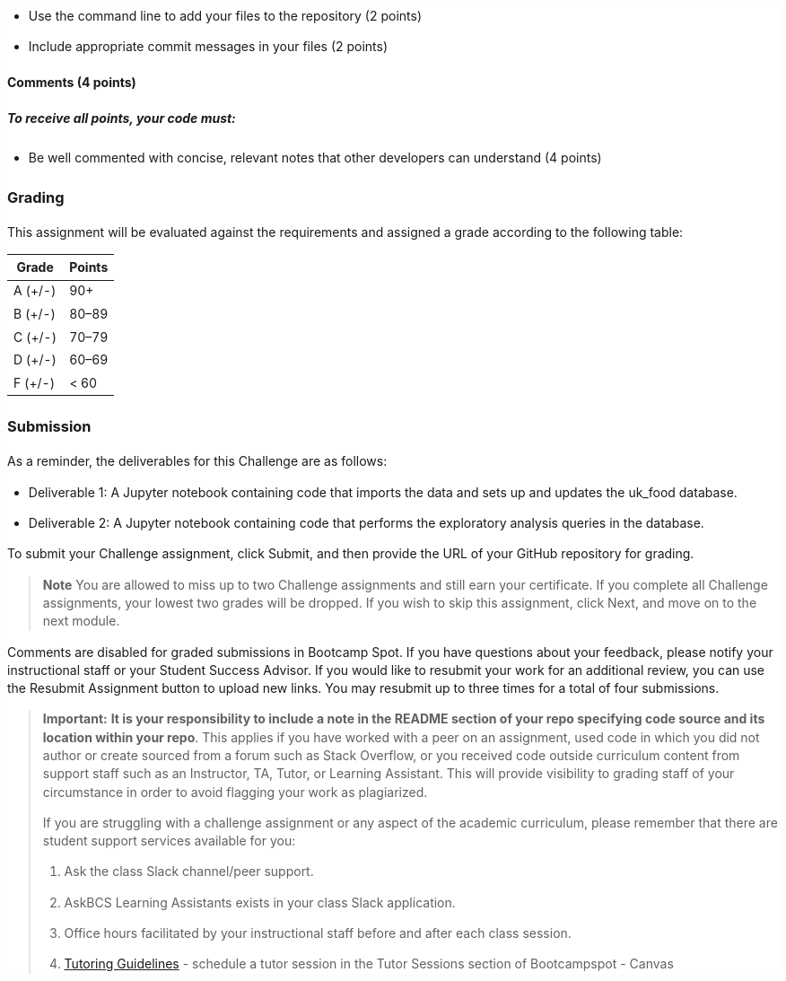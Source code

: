 * Use the command line to add your files to the repository (2 points)

* Include appropriate commit messages in your files (2 points)

#### Comments (4 points)

##### To receive all points, your code must:

* Be well commented with concise, relevant notes that other developers can understand (4 points)

### Grading

This assignment will be evaluated against the requirements and assigned a grade according to the following table:

| Grade | Points |
| --- | --- |
| A (+/-) | 90+ |
| B (+/-) | 80&ndash;89 |
| C (+/-) | 70&ndash;79 |
| D (+/-) | 60&ndash;69 |
| F (+/-) | < 60 |

### Submission

As a reminder, the deliverables for this Challenge are as follows:

* Deliverable 1: A Jupyter notebook containing code that imports the data and sets up and updates the uk_food database.

* Deliverable 2: A Jupyter notebook containing code that performs the exploratory analysis queries in the database.

To submit your Challenge assignment, click Submit, and then provide the URL of your GitHub repository for grading.

> **Note** You are allowed to miss up to two Challenge assignments and still earn your certificate. If you complete all Challenge assignments, your lowest two grades will be dropped. If you wish to skip this assignment, click Next, and move on to the next module.

Comments are disabled for graded submissions in Bootcamp Spot. If you have questions about your feedback, please notify your instructional staff or your Student Success Advisor. If you would like to resubmit your work for an additional review, you can use the Resubmit Assignment button to upload new links. You may resubmit up to three times for a total of four submissions.

> **Important:** **It is your responsibility to include a note in the README section of your repo specifying code source and its location within your repo**. This applies if you have worked with a peer on an assignment, used code in which you did not author or create sourced from a forum such as Stack Overflow, or you received code outside curriculum content from support staff such as an Instructor, TA, Tutor, or Learning Assistant. This will provide visibility to grading staff of your circumstance in order to avoid flagging your work as plagiarized.
>
> If you are struggling with a challenge assignment or any aspect of the academic curriculum, please remember that there are student support services available for you:
>
> 1. Ask the class Slack channel/peer support.
>
> 2. AskBCS Learning Assistants exists in your class Slack application.
>
> 3. Office hours facilitated by your instructional staff before and after each class session.
>
> 4. [Tutoring Guidelines](https://docs.google.com/document/d/1hTldEfWhX21B_Vz9ZentkPeziu4pPfnwiZbwQB27E90/edit?usp=sharing) - schedule a tutor session in the Tutor Sessions section of Bootcampspot - Canvas
>